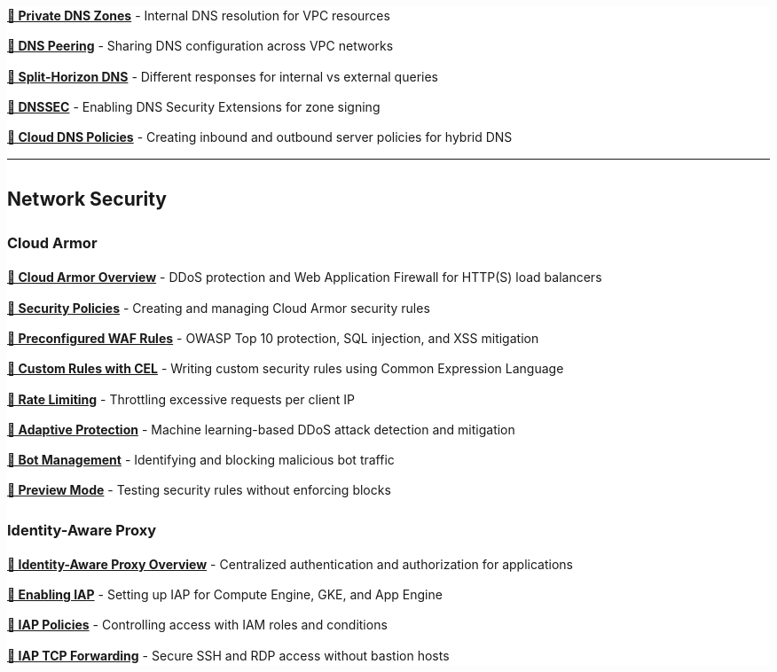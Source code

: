 **[📖 Private DNS Zones](https://cloud.google.com/dns/docs/zones#private-zones)** - Internal DNS resolution for VPC resources

**[📖 DNS Peering](https://cloud.google.com/dns/docs/zones/zones-overview#peering-zones)** - Sharing DNS configuration across VPC networks

**[📖 Split-Horizon DNS](https://cloud.google.com/dns/docs/best-practices#split-horizon_dns)** - Different responses for internal vs external queries

**[📖 DNSSEC](https://cloud.google.com/dns/docs/dnssec)** - Enabling DNS Security Extensions for zone signing

**[📖 Cloud DNS Policies](https://cloud.google.com/dns/docs/policies)** - Creating inbound and outbound server policies for hybrid DNS

---

## Network Security

### Cloud Armor

**[📖 Cloud Armor Overview](https://cloud.google.com/armor/docs/cloud-armor-overview)** - DDoS protection and Web Application Firewall for HTTP(S) load balancers

**[📖 Security Policies](https://cloud.google.com/armor/docs/configure-security-policies)** - Creating and managing Cloud Armor security rules

**[📖 Preconfigured WAF Rules](https://cloud.google.com/armor/docs/waf-rules)** - OWASP Top 10 protection, SQL injection, and XSS mitigation

**[📖 Custom Rules with CEL](https://cloud.google.com/armor/docs/rules-language-reference)** - Writing custom security rules using Common Expression Language

**[📖 Rate Limiting](https://cloud.google.com/armor/docs/rate-limiting-overview)** - Throttling excessive requests per client IP

**[📖 Adaptive Protection](https://cloud.google.com/armor/docs/adaptive-protection-overview)** - Machine learning-based DDoS attack detection and mitigation

**[📖 Bot Management](https://cloud.google.com/armor/docs/bot-management)** - Identifying and blocking malicious bot traffic

**[📖 Preview Mode](https://cloud.google.com/armor/docs/preview-security-policy-rules)** - Testing security rules without enforcing blocks

### Identity-Aware Proxy

**[📖 Identity-Aware Proxy Overview](https://cloud.google.com/iap/docs/concepts-overview)** - Centralized authentication and authorization for applications

**[📖 Enabling IAP](https://cloud.google.com/iap/docs/enabling-compute-howto)** - Setting up IAP for Compute Engine, GKE, and App Engine

**[📖 IAP Policies](https://cloud.google.com/iap/docs/managing-access)** - Controlling access with IAM roles and conditions

**[📖 IAP TCP Forwarding](https://cloud.google.com/iap/docs/using-tcp-forwarding)** - Secure SSH and RDP access without bastion hosts
